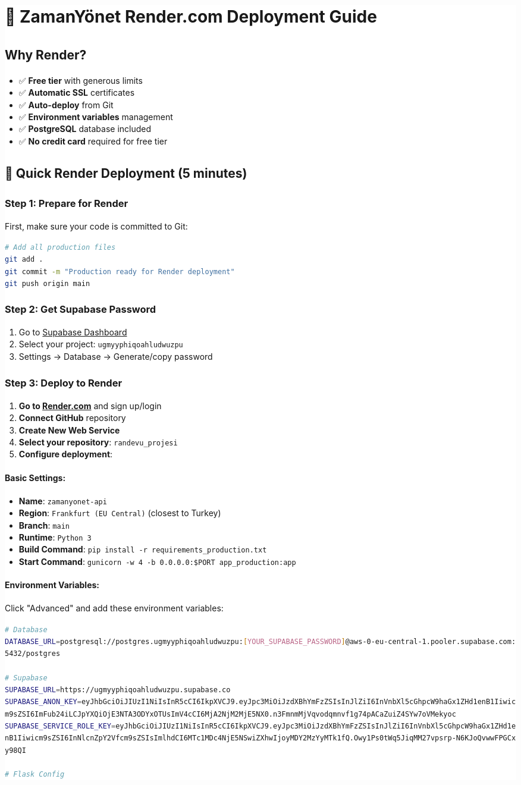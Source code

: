 # 🚀 ZamanYönet Render.com Deployment Guide

## Why Render?
- ✅ **Free tier** with generous limits
- ✅ **Automatic SSL** certificates
- ✅ **Auto-deploy** from Git
- ✅ **Environment variables** management
- ✅ **PostgreSQL** database included
- ✅ **No credit card** required for free tier

## 🎯 Quick Render Deployment (5 minutes)

### Step 1: Prepare for Render

First, make sure your code is committed to Git:

```bash
# Add all production files
git add .
git commit -m "Production ready for Render deployment"
git push origin main
```

### Step 2: Get Supabase Password
1. Go to [Supabase Dashboard](https://supabase.com/dashboard)
2. Select your project: `ugmyyphiqoahludwuzpu`
3. Settings → Database → Generate/copy password

### Step 3: Deploy to Render

1. **Go to [Render.com](https://render.com)** and sign up/login
2. **Connect GitHub** repository
3. **Create New Web Service**
4. **Select your repository**: `randevu_projesi`
5. **Configure deployment**:

#### Basic Settings:
- **Name**: `zamanyonet-api`
- **Region**: `Frankfurt (EU Central)` (closest to Turkey)
- **Branch**: `main`
- **Runtime**: `Python 3`
- **Build Command**: `pip install -r requirements_production.txt`
- **Start Command**: `gunicorn -w 4 -b 0.0.0.0:$PORT app_production:app`

#### Environment Variables:
Click "Advanced" and add these environment variables:

```bash
# Database
DATABASE_URL=postgresql://postgres.ugmyyphiqoahludwuzpu:[YOUR_SUPABASE_PASSWORD]@aws-0-eu-central-1.pooler.supabase.com:5432/postgres

# Supabase
SUPABASE_URL=https://ugmyyphiqoahludwuzpu.supabase.co
SUPABASE_ANON_KEY=eyJhbGciOiJIUzI1NiIsInR5cCI6IkpXVCJ9.eyJpc3MiOiJzdXBhYmFzZSIsInJlZiI6InVnbXl5cGhpcW9haGx1ZHd1enB1Iiwicm9sZSI6ImFub24iLCJpYXQiOjE3NTA3ODYxOTUsImV4cCI6MjA2NjM2MjE5NX0.n3FmnmMjVqvodqmnvf1g74pACaZuiZ4SYw7oVMekyoc
SUPABASE_SERVICE_ROLE_KEY=eyJhbGciOiJIUzI1NiIsInR5cCI6IkpXVCJ9.eyJpc3MiOiJzdXBhYmFzZSIsInJlZiI6InVnbXl5cGhpcW9haGx1ZHd1enB1Iiwicm9sZSI6InNlcnZpY2Vfcm9sZSIsImlhdCI6MTc1MDc4NjE5NSwiZXhwIjoyMDY2MzYyMTk1fQ.Owy1Ps0tWq5JiqMM27vpsrp-N6KJoQvwwFPGCxy98QI

# Flask Config
```